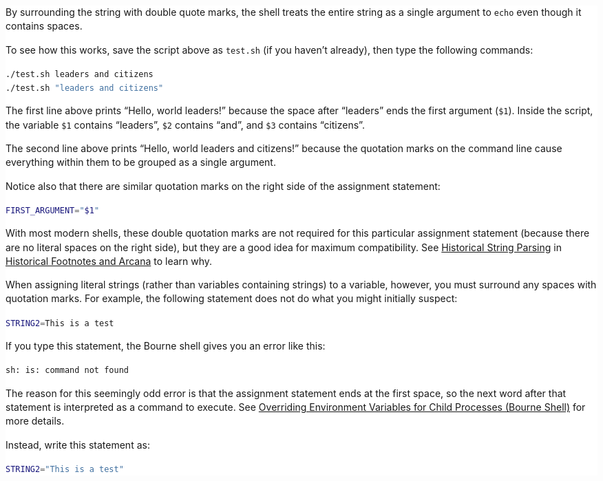 By surrounding the string with double quote marks, the shell treats the entire string as a single argument to `echo` even though it contains spaces.

To see how this works, save the script above as `test.sh` (if you haven’t already), then type the following commands:

   
```bash
./test.sh leaders and citizens
./test.sh "leaders and citizens"
```

The first line above prints “Hello, world leaders!” because the space after “leaders” ends the first argument (`$1`). Inside the script, the variable `$1` contains “leaders”, `$2` contains “and”, and `$3` contains “citizens”.

The second line above prints “Hello, world leaders and citizens!” because the quotation marks on the command line cause everything within them to be grouped as a single argument.

Notice also that there are similar quotation marks on the right side of the assignment statement:

   
```bash
FIRST_ARGUMENT="$1"
```

With most modern shells, these double quotation marks are not required for this particular assignment statement (because there are no literal spaces on the right side), but they are a good idea for maximum compatibility. See [Historical String Parsing](https://developer.apple.com/library/archive/documentation/OpenSource/Conceptual/ShellScripting/HistoricalFootnotes/HistoricalFootnotes.html#//apple_ref/doc/uid/TP40004268-CH6-SW2) in [Historical Footnotes and Arcana](https://developer.apple.com/library/archive/documentation/OpenSource/Conceptual/ShellScripting/HistoricalFootnotes/HistoricalFootnotes.html#//apple_ref/doc/uid/TP40004268-CH6-SW1) to learn why.

When assigning literal strings (rather than variables containing strings) to a variable, however, you must surround any spaces with quotation marks. For example, the following statement does not do what you might initially suspect:

   
```bash
STRING2=This is a test
```

If you type this statement, the Bourne shell gives you an error like this:

   
```bash
sh: is: command not found
```

The reason for this seemingly odd error is that the assignment statement ends at the first space, so the next word after that statement is interpreted as a command to execute. See [Overriding Environment Variables for Child Processes (Bourne Shell)](https://developer.apple.com/library/archive/documentation/OpenSource/Conceptual/ShellScripting/shell_scripts/shell_scripts.html#//apple_ref/doc/uid/TP40004268-CH237-SW12) for more details.

Instead, write this statement as:

   
```bash
STRING2="This is a test"
```
